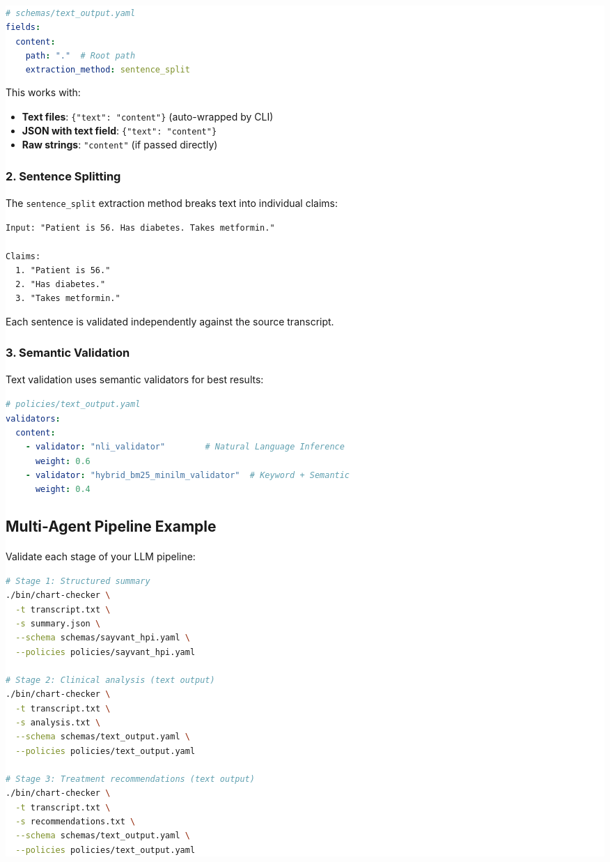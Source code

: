 ```yaml
# schemas/text_output.yaml
fields:
  content:
    path: "."  # Root path
    extraction_method: sentence_split
```

This works with:
- **Text files**: `{"text": "content"}` (auto-wrapped by CLI)
- **JSON with text field**: `{"text": "content"}`
- **Raw strings**: `"content"` (if passed directly)

### 2. Sentence Splitting

The `sentence_split` extraction method breaks text into individual claims:

```
Input: "Patient is 56. Has diabetes. Takes metformin."

Claims:
  1. "Patient is 56."
  2. "Has diabetes."
  3. "Takes metformin."
```

Each sentence is validated independently against the source transcript.

### 3. Semantic Validation

Text validation uses semantic validators for best results:

```yaml
# policies/text_output.yaml
validators:
  content:
    - validator: "nli_validator"        # Natural Language Inference
      weight: 0.6
    - validator: "hybrid_bm25_minilm_validator"  # Keyword + Semantic
      weight: 0.4
```

## Multi-Agent Pipeline Example

Validate each stage of your LLM pipeline:

```bash
# Stage 1: Structured summary
./bin/chart-checker \
  -t transcript.txt \
  -s summary.json \
  --schema schemas/sayvant_hpi.yaml \
  --policies policies/sayvant_hpi.yaml

# Stage 2: Clinical analysis (text output)
./bin/chart-checker \
  -t transcript.txt \
  -s analysis.txt \
  --schema schemas/text_output.yaml \
  --policies policies/text_output.yaml

# Stage 3: Treatment recommendations (text output)
./bin/chart-checker \
  -t transcript.txt \
  -s recommendations.txt \
  --schema schemas/text_output.yaml \
  --policies policies/text_output.yaml
```